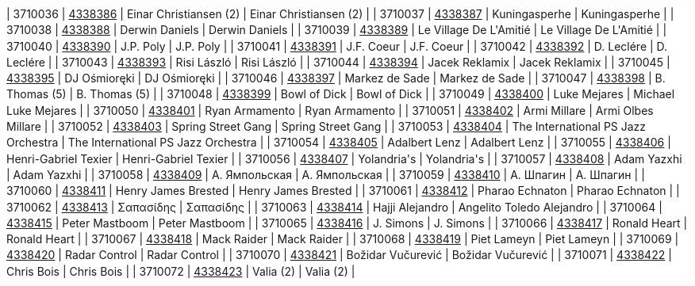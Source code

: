 | 3710036 | [4338386](https://www.discogs.com/artist/4338386) | Einar Christiansen (2) | Einar Christiansen (2) |
| 3710037 | [4338387](https://www.discogs.com/artist/4338387) | Kuningasperhe | Kuningasperhe |
| 3710038 | [4338388](https://www.discogs.com/artist/4338388) | Derwin Daniels | Derwin Daniels |
| 3710039 | [4338389](https://www.discogs.com/artist/4338389) | Le Village De L'Amitié | Le Village De L'Amitié |
| 3710040 | [4338390](https://www.discogs.com/artist/4338390) | J.P. Poly | J.P. Poly |
| 3710041 | [4338391](https://www.discogs.com/artist/4338391) | J.F. Coeur | J.F. Coeur |
| 3710042 | [4338392](https://www.discogs.com/artist/4338392) | D. Leclére | D. Leclére |
| 3710043 | [4338393](https://www.discogs.com/artist/4338393) | Risi László | Risi László |
| 3710044 | [4338394](https://www.discogs.com/artist/4338394) | Jacek Reklamix | Jacek Reklamix |
| 3710045 | [4338395](https://www.discogs.com/artist/4338395) | DJ Ośmioręki | DJ Ośmioręki |
| 3710046 | [4338397](https://www.discogs.com/artist/4338397) | Markez de Sade | Markez de Sade |
| 3710047 | [4338398](https://www.discogs.com/artist/4338398) | B. Thomas (5) | B. Thomas (5) |
| 3710048 | [4338399](https://www.discogs.com/artist/4338399) | Bowl of Dick | Bowl of Dick |
| 3710049 | [4338400](https://www.discogs.com/artist/4338400) | Luke Mejares | Michael Luke Mejares |
| 3710050 | [4338401](https://www.discogs.com/artist/4338401) | Ryan Armamento | Ryan Armamento |
| 3710051 | [4338402](https://www.discogs.com/artist/4338402) | Armi Millare | Armi Olbes Millare |
| 3710052 | [4338403](https://www.discogs.com/artist/4338403) | Spring Street Gang | Spring Street Gang |
| 3710053 | [4338404](https://www.discogs.com/artist/4338404) | The International PS Jazz Orchestra | The International PS Jazz Orchestra |
| 3710054 | [4338405](https://www.discogs.com/artist/4338405) | Adalbert Lenz | Adalbert Lenz |
| 3710055 | [4338406](https://www.discogs.com/artist/4338406) | Henri-Gabriel Texier | Henri-Gabriel Texier |
| 3710056 | [4338407](https://www.discogs.com/artist/4338407) | Yolandria's | Yolandria's |
| 3710057 | [4338408](https://www.discogs.com/artist/4338408) | Adam Yazxhi | Adam Yazxhi |
| 3710058 | [4338409](https://www.discogs.com/artist/4338409) | А. Ямпольская | А. Ямпольская |
| 3710059 | [4338410](https://www.discogs.com/artist/4338410) | А. Шпагин | А. Шпагин |
| 3710060 | [4338411](https://www.discogs.com/artist/4338411) | Henry James Brested | Henry James Brested |
| 3710061 | [4338412](https://www.discogs.com/artist/4338412) | Pharao Echnaton | Pharao Echnaton |
| 3710062 | [4338413](https://www.discogs.com/artist/4338413) | Σαπασίδης | Σαπασίδης |
| 3710063 | [4338414](https://www.discogs.com/artist/4338414) | Hajji Alejandro | Angelito Toledo Alejandro |
| 3710064 | [4338415](https://www.discogs.com/artist/4338415) | Peter Mastboom | Peter Mastboom |
| 3710065 | [4338416](https://www.discogs.com/artist/4338416) | J. Simons | J. Simons |
| 3710066 | [4338417](https://www.discogs.com/artist/4338417) | Ronald Heart | Ronald Heart |
| 3710067 | [4338418](https://www.discogs.com/artist/4338418) | Mack Raider | Mack Raider |
| 3710068 | [4338419](https://www.discogs.com/artist/4338419) | Piet Lameyn | Piet Lameyn |
| 3710069 | [4338420](https://www.discogs.com/artist/4338420) | Radar Control | Radar Control |
| 3710070 | [4338421](https://www.discogs.com/artist/4338421) | Božidar Vučurević | Božidar Vučurević |
| 3710071 | [4338422](https://www.discogs.com/artist/4338422) | Chris Bois | Chris Bois |
| 3710072 | [4338423](https://www.discogs.com/artist/4338423) | Valia (2) | Valia (2) |